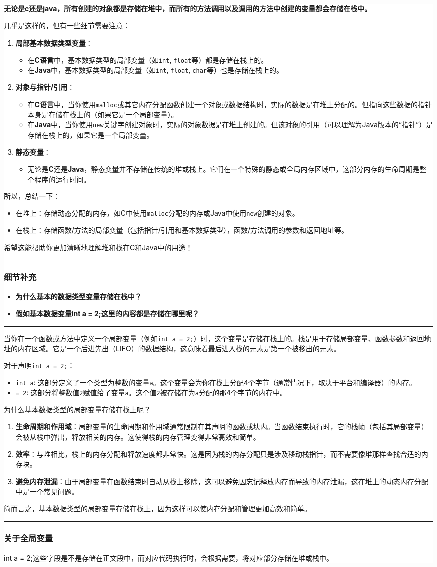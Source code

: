 **无论是c还是java，所有创建的对象都是存储在堆中，而所有的方法调用以及调用的方法中创建的变量都会存储在栈中。**

几乎是这样的，但有一些细节需要注意：

1. **局部基本数据类型变量**：
  
    * 在**C语言**中，基本数据类型的局部变量（如`int`, `float`等）都是存储在栈上的。
    * 在**Java**中，基本数据类型的局部变量（如`int`, `float`, `char`等）也是存储在栈上的。
2. **对象与指针/引用**：
  
    * 在**C语言**中，当你使用`malloc`或其它内存分配函数创建一个对象或数据结构时，实际的数据是在堆上分配的。但指向这些数据的指针本身是存储在栈上的（如果它是一个局部变量）。
    * 在**Java**中，当你使用`new`关键字创建对象时，实际的对象数据是在堆上创建的。但该对象的引用（可以理解为Java版本的“指针”）是存储在栈上的，如果它是一个局部变量。
3. **静态变量**：
  
    * 无论是**C**还是**Java**，静态变量并不存储在传统的堆或栈上。它们在一个特殊的静态或全局内存区域中，这部分内存的生命周期是整个程序的运行时间。

所以，总结一下：

* 在堆上：存储动态分配的内存，如C中使用`malloc`分配的内存或Java中使用`new`创建的对象。
  
* 在栈上：存储函数/方法的局部变量（包括指针/引用和基本数据类型），函数/方法调用的参数和返回地址等。
  

希望这能帮助你更加清晰地理解堆和栈在C和Java中的用途！

* * *

### 细节补充

- **为什么基本的数据类型变量存储在栈中？**

- **假如基本数据变量int a = 2;这里的内容都是存储在哪里呢？**

* * *



当你在一个函数或方法中定义一个局部变量（例如`int a = 2;`）时，这个变量是存储在栈上的。栈是用于存储局部变量、函数参数和返回地址的内存区域。它是一个后进先出（LIFO）的数据结构，这意味着最后进入栈的元素是第一个被移出的元素。

对于声明`int a = 2;`：

* `int a`: 这部分定义了一个类型为整数的变量`a`。这个变量会为你在栈上分配4个字节（通常情况下，取决于平台和编译器）的内存。
* `= 2`: 这部分将整数值`2`赋值给了变量`a`。这个值`2`被存储在为`a`分配的那4个字节的内存中。

为什么基本数据类型的局部变量存储在栈上呢？

1. **生命周期和作用域**：局部变量的生命周期和作用域通常限制在其声明的函数或块内。当函数结束执行时，它的栈帧（包括其局部变量）会被从栈中弹出，释放相关的内存。这使得栈的内存管理变得非常高效和简单。
  
2. **效率**：与堆相比，栈上的内存分配和释放速度都非常快。这是因为栈的内存分配只是涉及移动栈指针，而不需要像堆那样查找合适的内存块。
  
3. **避免内存泄漏**：由于局部变量在函数结束时自动从栈上移除，这可以避免因忘记释放内存而导致的内存泄漏，这在堆上的动态内存分配中是一个常见问题。
  

简而言之，基本数据类型的局部变量存储在栈上，因为这样可以使内存分配和管理更加高效和简单。

* * *

### 关于全局变量

int a = 2;这些字段是不是存储在正文段中，而对应代码执行时，会根据需要，将对应部分存储在堆或栈中。
